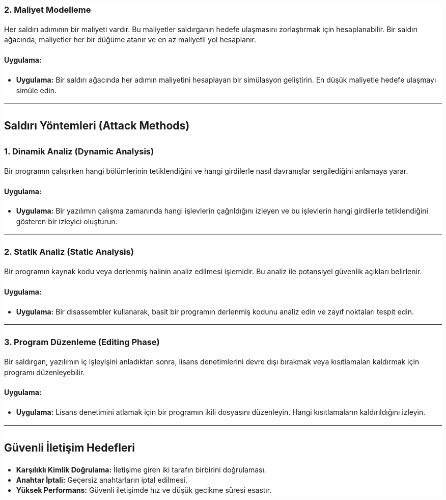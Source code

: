### 2. **Maliyet Modelleme**

Her saldırı adımının bir maliyeti vardır. Bu maliyetler saldırganın hedefe ulaşmasını zorlaştırmak için hesaplanabilir. Bir saldırı ağacında, maliyetler her bir düğüme atanır ve en az maliyetli yol hesaplanır.

#### Uygulama:

- **Uygulama:** Bir saldırı ağacında her adımın maliyetini hesaplayan bir simülasyon geliştirin. En düşük maliyetle hedefe ulaşmayı simüle edin.

---

## **Saldırı Yöntemleri (Attack Methods)**

### 1. **Dinamik Analiz (Dynamic Analysis)**

Bir programın çalışırken hangi bölümlerinin tetiklendiğini ve hangi girdilerle nasıl davranışlar sergilediğini anlamaya yarar.

#### Uygulama:

- **Uygulama:** Bir yazılımın çalışma zamanında hangi işlevlerin çağrıldığını izleyen ve bu işlevlerin hangi girdilerle tetiklendiğini gösteren bir izleyici oluşturun.

---

### 2. **Statik Analiz (Static Analysis)**

Bir programın kaynak kodu veya derlenmiş halinin analiz edilmesi işlemidir. Bu analiz ile potansiyel güvenlik açıkları belirlenir.

#### Uygulama:

- **Uygulama:** Bir disassembler kullanarak, basit bir programın derlenmiş kodunu analiz edin ve zayıf noktaları tespit edin.

---

### 3. **Program Düzenleme (Editing Phase)**

Bir saldırgan, yazılımın iç işleyişini anladıktan sonra, lisans denetimlerini devre dışı bırakmak veya kısıtlamaları kaldırmak için programı düzenleyebilir.

#### Uygulama:

- **Uygulama:** Lisans denetimini atlamak için bir programın ikili dosyasını düzenleyin. Hangi kısıtlamaların kaldırıldığını izleyin.

---

## **Güvenli İletişim Hedefleri**

- **Karşılıklı Kimlik Doğrulama:** İletişime giren iki tarafın birbirini doğrulaması.
- **Anahtar İptali:** Geçersiz anahtarların iptal edilmesi.
- **Yüksek Performans:** Güvenli iletişimde hız ve düşük gecikme süresi esastır.
